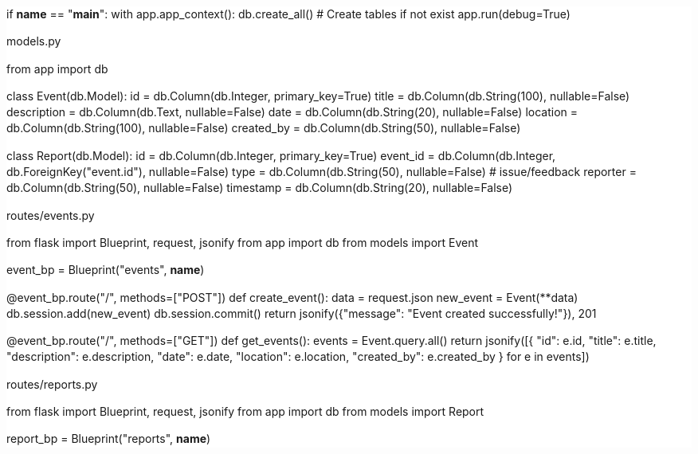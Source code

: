 if __name__ == "__main__":
    with app.app_context():
        db.create_all()  # Create tables if not exist
    app.run(debug=True)


models.py

from app import db

class Event(db.Model):
    id = db.Column(db.Integer, primary_key=True)
    title = db.Column(db.String(100), nullable=False)
    description = db.Column(db.Text, nullable=False)
    date = db.Column(db.String(20), nullable=False)
    location = db.Column(db.String(100), nullable=False)
    created_by = db.Column(db.String(50), nullable=False)

class Report(db.Model):
    id = db.Column(db.Integer, primary_key=True)
    event_id = db.Column(db.Integer, db.ForeignKey("event.id"), nullable=False)
    type = db.Column(db.String(50), nullable=False)   # issue/feedback
    reporter = db.Column(db.String(50), nullable=False)
    timestamp = db.Column(db.String(20), nullable=False)


routes/events.py

from flask import Blueprint, request, jsonify
from app import db
from models import Event

event_bp = Blueprint("events", __name__)

@event_bp.route("/", methods=["POST"])
def create_event():
    data = request.json
    new_event = Event(**data)
    db.session.add(new_event)
    db.session.commit()
    return jsonify({"message": "Event created successfully!"}), 201

@event_bp.route("/", methods=["GET"])
def get_events():
    events = Event.query.all()
    return jsonify([{
        "id": e.id, "title": e.title, "description": e.description,
        "date": e.date, "location": e.location, "created_by": e.created_by
    } for e in events])


routes/reports.py

from flask import Blueprint, request, jsonify
from app import db
from models import Report

report_bp = Blueprint("reports", __name__)
